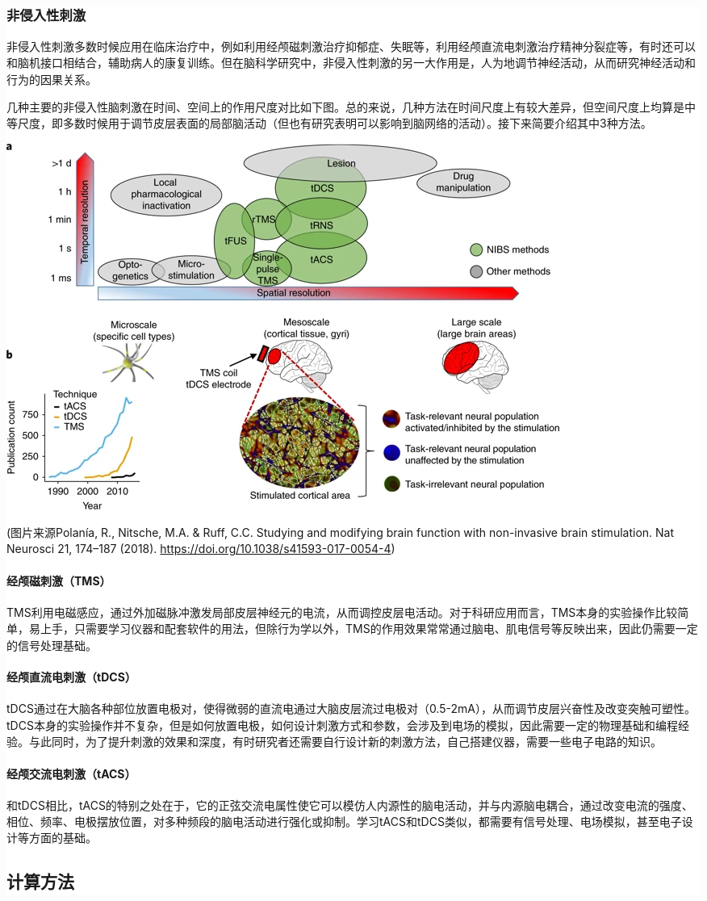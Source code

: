
### **非侵入性刺激**


非侵入性刺激多数时候应用在临床治疗中，例如利用经颅磁刺激治疗抑郁症、失眠等，利用经颅直流电刺激治疗精神分裂症等，有时还可以和脑机接口相结合，辅助病人的康复训练。但在脑科学研究中，非侵入性刺激的另一大作用是，人为地调节神经活动，从而研究神经活动和行为的因果关系。

几种主要的非侵入性脑刺激在时间、空间上的作用尺度对比如下图。总的来说，几种方法在时间尺度上有较大差异，但空间尺度上均算是中等尺度，即多数时候用于调节皮层表面的局部脑活动（但也有研究表明可以影响到脑网络的活动）。接下来简要介绍其中3种方法。

![](img/brain-stimulation.jpg)            

(图片来源Polanía, R., Nitsche, M.A. & Ruff, C.C. Studying and modifying brain function with non-invasive brain stimulation. Nat Neurosci 21, 174–187 (2018). https://doi.org/10.1038/s41593-017-0054-4)

#### **经颅磁刺激（TMS）**

TMS利用电磁感应，通过外加磁脉冲激发局部皮层神经元的电流，从而调控皮层电活动。对于科研应用而言，TMS本身的实验操作比较简单，易上手，只需要学习仪器和配套软件的用法，但除行为学以外，TMS的作用效果常常通过脑电、肌电信号等反映出来，因此仍需要一定的信号处理基础。

#### **经颅直流电刺激（tDCS）**

tDCS通过在大脑各种部位放置电极对，使得微弱的直流电通过大脑皮层流过电极对（0.5-2mA），从而调节皮层兴奋性及改变突触可塑性。tDCS本身的实验操作并不复杂，但是如何放置电极，如何设计刺激方式和参数，会涉及到电场的模拟，因此需要一定的物理基础和编程经验。与此同时，为了提升刺激的效果和深度，有时研究者还需要自行设计新的刺激方法，自己搭建仪器，需要一些电子电路的知识。

#### **经颅交流电刺激（tACS）**

和tDCS相比，tACS的特别之处在于，它的正弦交流电属性使它可以模仿人内源性的脑电活动，并与内源脑电耦合，通过改变电流的强度、相位、频率、电极摆放位置，对多种频段的脑电活动进行强化或抑制。学习tACS和tDCS类似，都需要有信号处理、电场模拟，甚至电子设计等方面的基础。

## **计算方法** 
